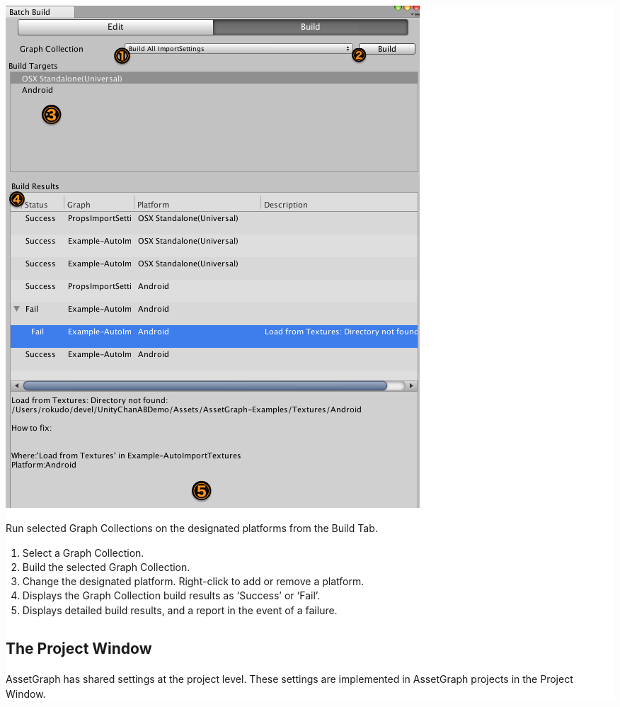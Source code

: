 ![alt_text](images/image45.png "image_tooltip")


Run selected Graph Collections on the designated platforms from the Build Tab. 



1. Select a Graph Collection.
2. Build the selected Graph Collection.
3. Change the designated platform. Right-click to add or remove a platform. 
4. Displays the Graph Collection build results as ‘Success’ or ‘Fail’. 
5. Displays detailed build results, and a report in the event of a failure.


## The Project Window 

AssetGraph has shared settings at the project level. These settings are implemented in AssetGraph projects in the Project Window.
